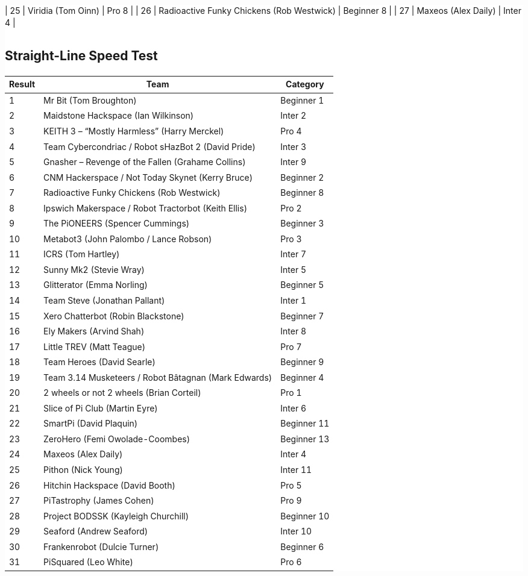 | 25     | Viridia (Tom Oinn)                                   | Pro 8       |
| 26     | Radioactive Funky Chickens (Rob Westwick)            | Beginner 8  |
| 27     | Maxeos (Alex Daily)                                  | Inter 4     |

	
## Straight-Line Speed Test 	

| Result | Team                                                 | Category    |
| ------ | ---------------------------------------------------- | ----------- |
| 1      | Mr Bit (Tom Broughton)                               | Beginner 1  |
| 2      | Maidstone Hackspace (Ian Wilkinson)                  | Inter 2     |
| 3      | KEITH 3 – “Mostly Harmless” (Harry Merckel)          | Pro 4       |
| 4      | Team Cybercondriac / Robot sHazBot 2 (David Pride)   | Inter 3     |
| 5      | Gnasher – Revenge of the Fallen (Grahame Collins)    | Inter 9     |
| 6      | CNM Hackerspace / Not Today Skynet (Kerry Bruce)     | Beginner 2  |
| 7      | Radioactive Funky Chickens (Rob Westwick)            | Beginner 8  |
| 8      | Ipswich Makerspace / Robot Tractorbot (Keith Ellis)  | Pro 2       |
| 9      | The PiONEERS (Spencer Cummings)                      | Beginner 3  |
| 10     | Metabot3 (John Palombo / Lance Robson)               | Pro 3       |
| 11     | ICRS (Tom Hartley)                                   | Inter 7     |
| 12     | Sunny Mk2 (Stevie Wray)                              | Inter 5     |
| 13     | Glitterator (Emma Norling)                           | Beginner 5  |
| 14     | Team Steve (Jonathan Pallant)                        | Inter 1     |
| 15     | Xero Chatterbot (Robin Blackstone)                   | Beginner 7  |
| 16     | Ely Makers (Arvind Shah)                             | Inter 8     |
| 17     | Little TREV (Matt Teague)                            | Pro 7       |
| 18     | Team Heroes (David Searle)                           | Beginner 9  |
| 19     | Team 3.14 Musketeers / Robot Bâtagnan (Mark Edwards) | Beginner 4  |
| 20     | 2 wheels or not 2 wheels (Brian Corteil)             | Pro 1       |
| 21     | Slice of Pi Club (Martin Eyre)                       | Inter 6     |
| 22     | SmartPi (David Plaquin)                              | Beginner 11 |
| 23     | ZeroHero (Femi Owolade-Coombes)                      | Beginner 13 |
| 24     | Maxeos (Alex Daily)                                  | Inter 4     |
| 25     | Pithon (Nick Young)                                  | Inter 11    |
| 26     | Hitchin Hackspace (David Booth)                      | Pro 5       |
| 27     | PiTastrophy (James Cohen)                            | Pro 9       |
| 28     | Project BODSSK (Kayleigh Churchill)                  | Beginner 10 |
| 29     | Seaford (Andrew Seaford)                             | Inter 10    |
| 30     | Frankenrobot (Dulcie Turner)                         | Beginner 6  |
| 31     | PiSquared (Leo White)                                | Pro 6       |